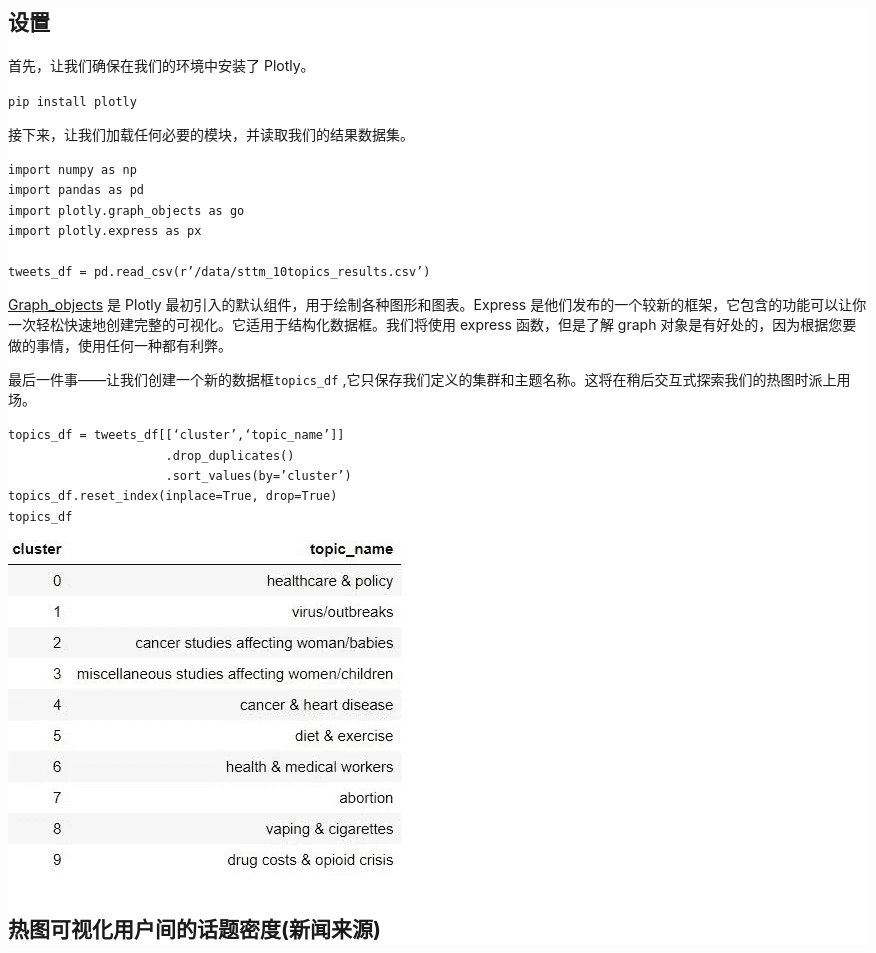 ## 设置

首先，让我们确保在我们的环境中安装了 Plotly。

```
pip install plotly
```

接下来，让我们加载任何必要的模块，并读取我们的结果数据集。

```
import numpy as np
import pandas as pd
import plotly.graph_objects as go
import plotly.express as px

tweets_df = pd.read_csv(r’/data/sttm_10topics_results.csv’)
```

[Graph_objects](https://plotly.com/python/graph-objects/) 是 Plotly 最初引入的默认组件，用于绘制各种图形和图表。Express 是他们发布的一个较新的框架，它包含的功能可以让你一次轻松快速地创建完整的可视化。它适用于结构化数据框。我们将使用 express 函数，但是了解 graph 对象是有好处的，因为根据您要做的事情，使用任何一种都有利弊。

最后一件事——让我们创建一个新的数据框`topics_df` ,它只保存我们定义的集群和主题名称。这将在稍后交互式探索我们的热图时派上用场。

```
topics_df = tweets_df[[‘cluster’,‘topic_name’]] 
                      .drop_duplicates()
                      .sort_values(by=’cluster’)
topics_df.reset_index(inplace=True, drop=True)
topics_df
```

![](img/053903cee36055f0c5e1588cdb978b73.png)

## **热图可视化用户间的话题密度(新闻来源)**
